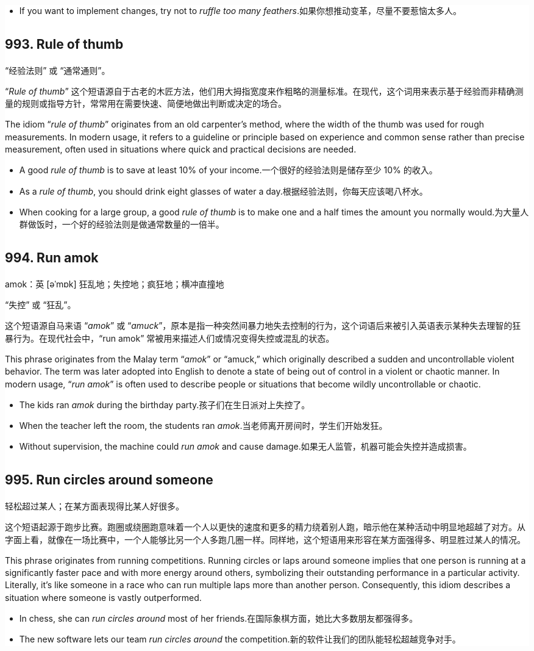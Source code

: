 - If you want to implement changes, try not to *ruffle too many feathers*.如果你想推动变革，尽量不要惹恼太多人。

## 993. Rule of thumb

“经验法则” 或 “通常通则”。

“*Rule of thumb*” 这个短语源自于古老的木匠方法，他们用大拇指宽度来作粗略的测量标准。在现代，这个词用来表示基于经验而非精确测量的规则或指导方针，常常用在需要快速、简便地做出判断或决定的场合。

The idiom “*rule of thumb*” originates from an old carpenter’s method, where the width of the thumb was used for rough measurements. In modern usage, it refers to a guideline or principle based on experience and common sense rather than precise measurement, often used in situations where quick and practical decisions are needed.

- A good *rule of thumb* is to save at least 10% of your income.一个很好的经验法则是储存至少 10% 的收入。

- As a *rule of thumb*, you should drink eight glasses of water a day.根据经验法则，你每天应该喝八杯水。

- When cooking for a large group, a good *rule of thumb* is to make one and a half times the amount you normally would.为大量人群做饭时，一个好的经验法则是做通常数量的一倍半。

## 994. Run amok

amok：英 [əˈmɒk] 狂乱地；失控地；疯狂地；横冲直撞地

“失控” 或 “狂乱”。

这个短语源自马来语 “*amok*” 或 “*amuck*”，原本是指一种突然间暴力地失去控制的行为，这个词语后来被引入英语表示某种失去理智的狂暴行为。在现代社会中，“run amok” 常被用来描述人们或情况变得失控或混乱的状态。

This phrase originates from the Malay term “*amok*” or “amuck,” which originally described a sudden and uncontrollable violent behavior. The term was later adopted into English to denote a state of being out of control in a violent or chaotic manner. In modern usage, “*run amok*” is often used to describe people or situations that become wildly uncontrollable or chaotic.

- The kids ran *amok* during the birthday party.孩子们在生日派对上失控了。

- When the teacher left the room, the students ran *amok*.当老师离开房间时，学生们开始发狂。

- Without supervision, the machine could *run amok* and cause damage.如果无人监管，机器可能会失控并造成损害。

## 995. Run circles around someone

轻松超过某人；在某方面表现得比某人好很多。

这个短语起源于跑步比赛。跑圈或绕圈跑意味着一个人以更快的速度和更多的精力绕着别人跑，暗示他在某种活动中明显地超越了对方。从字面上看，就像在一场比赛中，一个人能够比另一个人多跑几圈一样。同样地，这个短语用来形容在某方面强得多、明显胜过某人的情况。

This phrase originates from running competitions. Running circles or laps around someone implies that one person is running at a significantly faster pace and with more energy around others, symbolizing their outstanding performance in a particular activity. Literally, it’s like someone in a race who can run multiple laps more than another person. Consequently, this idiom describes a situation where someone is vastly outperformed.

- In chess, she can *run circles around* most of her friends.在国际象棋方面，她比大多数朋友都强得多。

- The new software lets our team *run circles around* the competition.新的软件让我们的团队能轻松超越竞争对手。
